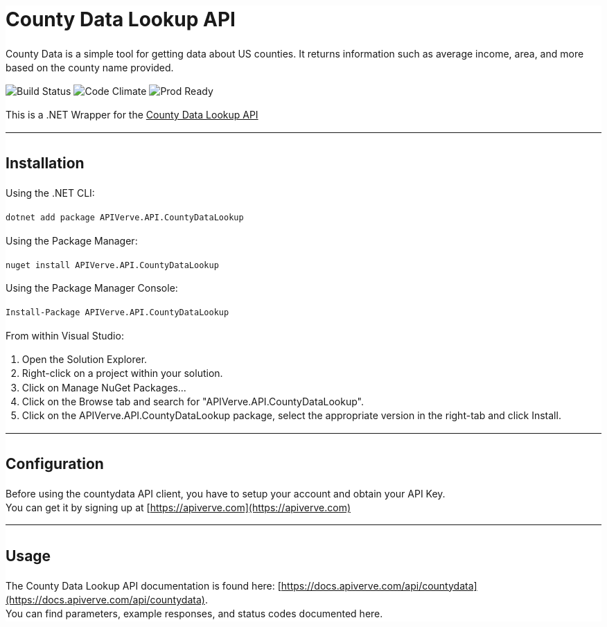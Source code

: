 County Data Lookup API
============

County Data is a simple tool for getting data about US counties. It returns information such as average income, area, and more based on the county name provided.

![Build Status](https://img.shields.io/badge/build-passing-green)
![Code Climate](https://img.shields.io/badge/maintainability-B-purple)
![Prod Ready](https://img.shields.io/badge/production-ready-blue)

This is a .NET Wrapper for the [County Data Lookup API](https://apiverve.com/marketplace/api/countydata)

---

## Installation

Using the .NET CLI:
```
dotnet add package APIVerve.API.CountyDataLookup
```

Using the Package Manager:
```
nuget install APIVerve.API.CountyDataLookup
```

Using the Package Manager Console:
```
Install-Package APIVerve.API.CountyDataLookup
```

From within Visual Studio:

1. Open the Solution Explorer.
2. Right-click on a project within your solution.
3. Click on Manage NuGet Packages...
4. Click on the Browse tab and search for "APIVerve.API.CountyDataLookup".
5. Click on the APIVerve.API.CountyDataLookup package, select the appropriate version in the right-tab and click Install.


---

## Configuration

Before using the countydata API client, you have to setup your account and obtain your API Key.  
You can get it by signing up at [https://apiverve.com](https://apiverve.com)

---

## Usage

The County Data Lookup API documentation is found here: [https://docs.apiverve.com/api/countydata](https://docs.apiverve.com/api/countydata).  
You can find parameters, example responses, and status codes documented here.
